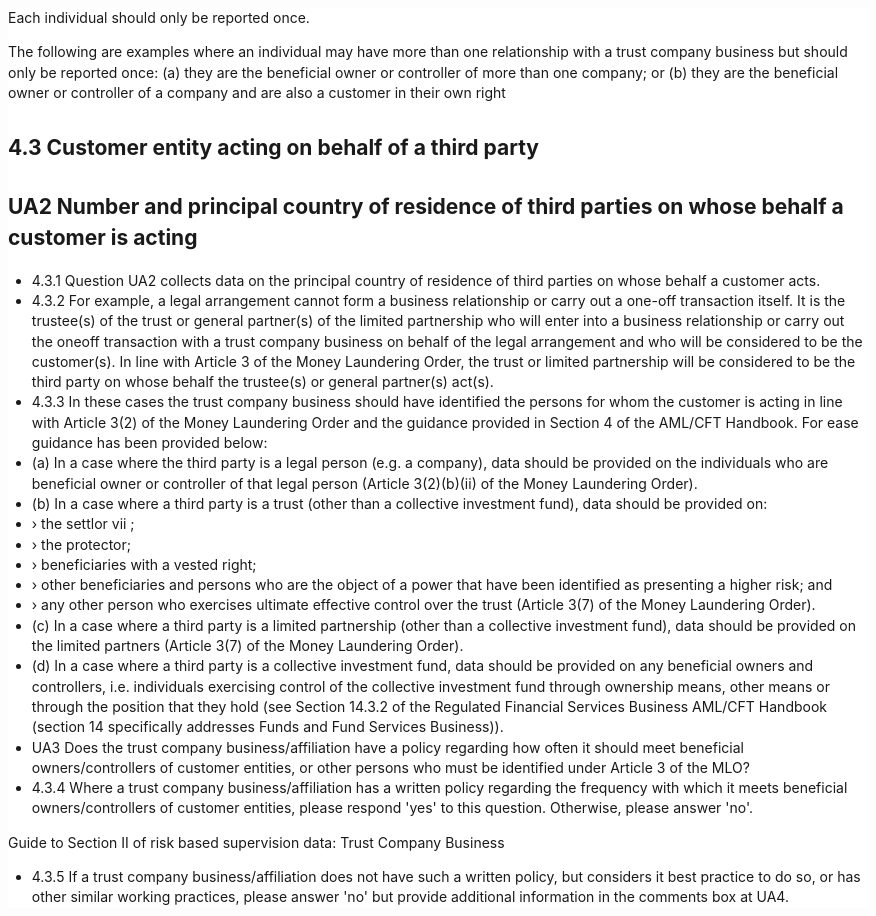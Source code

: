 Each individual should only be reported once.

The following are examples where an individual may have more than one relationship with a trust company business but should only be reported once: (a) they are the beneficial owner or controller of more than one company; or (b) they are the beneficial owner or controller of a company and are also a customer in their own right

## 4.3 Customer entity acting on behalf of a third party

## UA2 Number and principal country of residence of third parties on whose behalf a customer is acting

- 4.3.1 Question UA2 collects data on the principal country of residence of third parties on whose behalf a customer acts.
- 4.3.2 For example, a legal arrangement cannot form a business relationship or carry out a one-off transaction itself. It is the trustee(s) of the trust or general partner(s) of the limited partnership who will enter into a business relationship or carry out the oneoff transaction with a trust company business on behalf of the legal arrangement and who will be considered to be the customer(s). In line with Article 3 of the Money Laundering Order, the trust or limited partnership will be considered to be the third party on whose behalf the trustee(s) or general partner(s) act(s).
- 4.3.3 In these cases the trust company business should have identified the persons for whom the customer is acting in line with Article 3(2) of the Money Laundering Order and the guidance provided in Section 4 of the AML/CFT Handbook. For ease guidance has been provided below:
- (a) In a case where the third party is a legal person (e.g. a company), data should be provided on the individuals who are beneficial owner or controller of that legal person (Article 3(2)(b)(ii) of the Money Laundering Order).
- (b) In a case where a third party is a trust (other than a collective investment fund), data should be provided on:
- › the settlor vii ;
- › the protector;
- › beneficiaries with a vested right;
- › other beneficiaries and persons who are the object of a power that have been identified as presenting a higher risk; and
- › any other person who exercises ultimate effective control over the trust (Article 3(7) of the Money Laundering Order).
- (c) In a case where a third party is a limited partnership (other than a collective investment fund), data should be provided on the limited partners (Article 3(7) of the Money Laundering Order).
- (d) In a case where a third party is a collective investment fund, data should be provided on any beneficial owners and controllers, i.e. individuals exercising control of the collective investment fund through ownership means, other means or through the position that they hold (see Section 14.3.2 of the Regulated Financial Services Business AML/CFT Handbook (section 14 specifically addresses Funds and Fund Services Business)).
- UA3 Does the trust company business/affiliation have a policy regarding how often it should meet beneficial owners/controllers of customer entities, or other persons who must be identified under Article 3 of the MLO?
- 4.3.4 Where a trust company business/affiliation has a written policy regarding the frequency with which it meets beneficial owners/controllers of customer entities, please respond 'yes' to this question. Otherwise, please answer 'no'.

Guide to Section II of risk based supervision data: Trust Company Business

- 4.3.5 If a trust company business/affiliation does not have such a written policy, but considers it best practice to do so, or has other similar working practices, please answer 'no' but provide additional information in the comments box at UA4.
